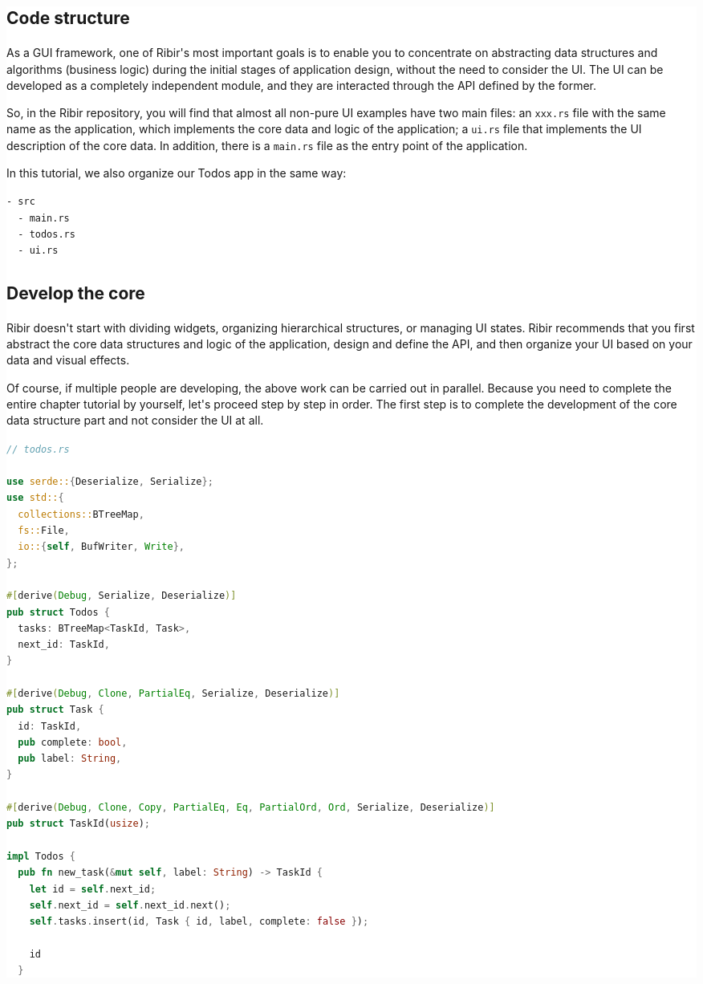 ## Code structure

As a GUI framework, one of Ribir's most important goals is to enable you to concentrate on abstracting data structures and algorithms (business logic) during the initial stages of application design, without the need to consider the UI. The UI can be developed as a completely independent module, and they are interacted through the API defined by the former.

So, in the Ribir repository, you will find that almost all non-pure UI examples have two main files: an `xxx.rs` file with the same name as the application, which implements the core data and logic of the application; a `ui.rs` file that implements the UI description of the core data. In addition, there is a `main.rs` file as the entry point of the application.

In this tutorial, we also organize our Todos app in the same way:
  
```text
- src
  - main.rs
  - todos.rs
  - ui.rs
```

## Develop the core

Ribir doesn't start with dividing widgets, organizing hierarchical structures, or managing UI states. Ribir recommends that you first abstract the core data structures and logic of the application, design and define the API, and then organize your UI based on your data and visual effects.

Of course, if multiple people are developing, the above work can be carried out in parallel. Because you need to complete the entire chapter tutorial by yourself, let's proceed step by step in order. The first step is to complete the development of the core data structure part and not consider the UI at all.

```rust ignore
// todos.rs

use serde::{Deserialize, Serialize};
use std::{
  collections::BTreeMap,
  fs::File,
  io::{self, BufWriter, Write},
};

#[derive(Debug, Serialize, Deserialize)]
pub struct Todos {
  tasks: BTreeMap<TaskId, Task>,
  next_id: TaskId,
}

#[derive(Debug, Clone, PartialEq, Serialize, Deserialize)]
pub struct Task {
  id: TaskId,
  pub complete: bool,
  pub label: String,
}

#[derive(Debug, Clone, Copy, PartialEq, Eq, PartialOrd, Ord, Serialize, Deserialize)]
pub struct TaskId(usize);

impl Todos {
  pub fn new_task(&mut self, label: String) -> TaskId {
    let id = self.next_id;
    self.next_id = self.next_id.next();
    self.tasks.insert(id, Task { id, label, complete: false });
    
    id
  }
```